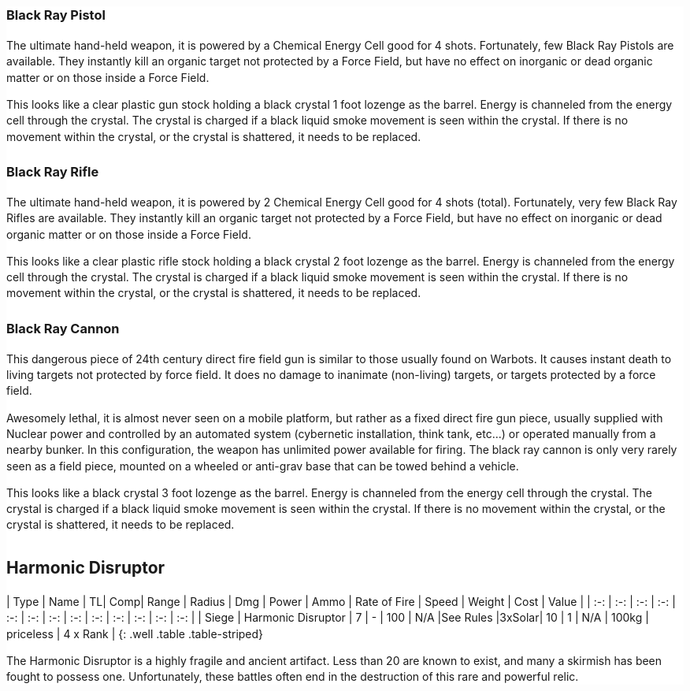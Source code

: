 ### Black Ray Pistol

The ultimate hand-held weapon, it is powered by a Chemical Energy Cell good for 4 shots. Fortunately, few Black Ray Pistols are available. They instantly kill an organic target not protected by a Force Field, but have no effect on inorganic or dead organic matter or on those inside a Force Field. 

This looks like a clear plastic gun stock holding a black crystal 1 foot lozenge as the barrel.  Energy is channeled from the energy cell through the crystal.  The crystal is charged if a black liquid smoke movement is seen within the crystal.  If there is no movement within the crystal, or the crystal is shattered, it needs to be replaced. 

### Black Ray Rifle

The ultimate hand-held weapon, it is powered by 2 Chemical Energy Cell good for 4 shots (total). Fortunately, very few Black Ray Rifles are available. They instantly kill an organic target not protected by a Force Field, but have no effect on inorganic or dead organic matter or on those inside a Force Field. 

This looks like a clear plastic rifle stock holding a black crystal 2 foot lozenge as the barrel.  Energy is channeled from the energy cell through the crystal.  The crystal is charged if a black liquid smoke movement is seen within the crystal.  If there is no movement within the crystal, or the crystal is shattered, it needs to be replaced. 

### Black Ray Cannon

This dangerous piece of 24th century direct fire field gun is similar to those usually found on Warbots. It causes instant death to living targets not protected by force field. It does no damage to inanimate (non-living) targets, or targets protected by a force field.

Awesomely lethal, it is almost never seen on a mobile platform, but rather as a fixed direct fire gun piece, usually supplied with Nuclear power and controlled by an automated system (cybernetic installation, think tank, etc...) or operated manually from a nearby bunker. In this configuration, the weapon has unlimited power available for firing. The black ray cannon is only very rarely seen as a field piece, mounted on a wheeled or anti-grav base that can be towed behind a vehicle. 

This looks like a black crystal 3 foot lozenge as the barrel.  Energy is channeled from the energy cell through the crystal.  The crystal is charged if a black liquid smoke movement is seen within the crystal.  If there is no movement within the crystal, or the crystal is shattered, it needs to be replaced. 


## Harmonic Disruptor

| Type   | Name             | TL| Comp| Range    | Radius | Dmg | Power | Ammo | Rate of Fire | Speed | Weight | Cost | Value |
| :-: | :-: | :-: | :-: | :-: | :-: | :-: | :-: | :-: | :-: | :-: | :-: | :-: | 
| Siege | Harmonic Disruptor    | 7 | - | 100 | N/A |See Rules |3xSolar| 10 | 1 | N/A | 100kg | priceless | 4 x Rank |
{: .well .table .table-striped}

The Harmonic Disruptor is a highly fragile and ancient artifact. Less than 20 are known to exist, and many a skirmish has been fought to possess one. Unfortunately, these battles often end in the destruction of this rare and powerful relic.
